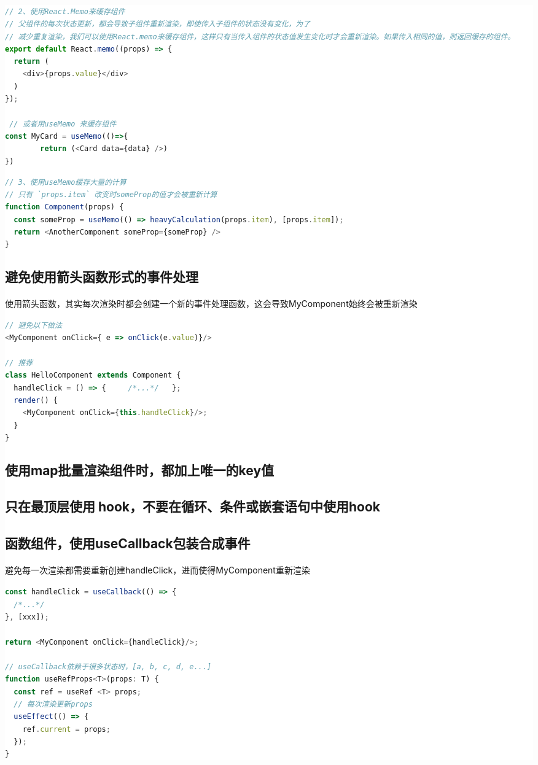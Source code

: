 ```javascript
// 2、使用React.Memo来缓存组件
// 父组件的每次状态更新，都会导致子组件重新渲染，即使传入子组件的状态没有变化，为了
// 减少重复渲染，我们可以使用React.memo来缓存组件，这样只有当传入组件的状态值发生变化时才会重新渲染。如果传入相同的值，则返回缓存的组件。
export default React.memo((props) => {
  return (
    <div>{props.value}</div>  
  )
});
  
 // 或者用useMemo 来缓存组件
const MyCard = useMemo(()=>{
		return (<Card data={data} />)
})
```

```javascript
// 3、使用useMemo缓存大量的计算
// 只有 `props.item` 改变时someProp的值才会被重新计算
function Component(props) {
  const someProp = useMemo(() => heavyCalculation(props.item), [props.item]);
  return <AnotherComponent someProp={someProp} /> 
}
```

## 避免使用箭头函数形式的事件处理

使用箭头函数，其实每次渲染时都会创建一个新的事件处理函数，这会导致MyComponent始终会被重新渲染

```javascript
// 避免以下做法
<MyComponent onClick={ e => onClick(e.value)}/>

// 推荐
class HelloComponent extends Component { 
  handleClick = () => {     /*...*/   }; 
  render() {   
    <MyComponent onClick={this.handleClick}/>;   
  }   
} 
```
## 使用map批量渲染组件时，都加上唯一的key值

## 只在最顶层使用 hook，不要在循环、条件或嵌套语句中使用hook

## 函数组件，使用useCallback包装合成事件

避免每一次渲染都需要重新创建handleClick，进而使得MyComponent重新渲染

```javascript
const handleClick = useCallback(() => {
  /*...*/
}, [xxx]);

return <MyComponent onClick={handleClick}/>;

// useCallback依赖于很多状态时，[a, b, c, d, e...]
function useRefProps<T>(props: T) {
  const ref = useRef <T> props;
  // 每次渲染更新props
  useEffect(() => {
    ref.current = props;
  });
}
```